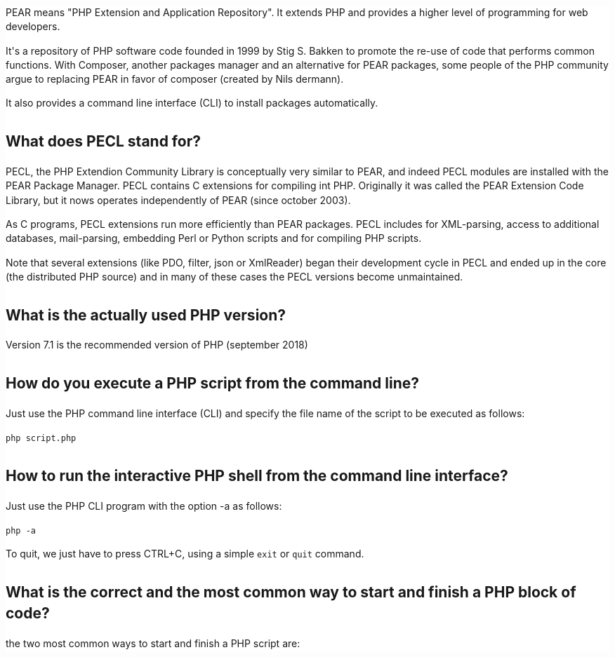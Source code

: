 PEAR means "PHP Extension and Application Repository". It extends PHP and provides a higher level of programming for web developers.

It's a repository of PHP software code founded in 1999 by Stig S. Bakken to promote the re-use of code that performs common functions. With Composer, another packages manager and an alternative for PEAR packages, some people of the PHP community argue to replacing PEAR in favor of composer (created by Nils dermann).

It also provides a command line interface (CLI) to install packages automatically.

## What does PECL stand for?

PECL, the PHP Extendion Community Library is conceptually very similar to PEAR, and indeed PECL modules are installed with the PEAR Package Manager. PECL contains C extensions for compiling int PHP. Originally it was called the PEAR Extension Code Library, but it nows operates independently of PEAR (since october 2003).

As C programs, PECL extensions run more efficiently than PEAR packages. PECL includes for XML-parsing, access to additional databases, mail-parsing, embedding Perl or Python scripts and for compiling PHP scripts.

Note that several extensions (like PDO, filter, json or XmlReader) began their development cycle in PECL and ended up in the core (the distributed PHP source) and in many of these cases the PECL versions become unmaintained.

## What is the actually used PHP version?

Version 7.1 is the recommended version of PHP (september 2018)

## How do you execute a PHP script from the command line?

Just use the PHP command line interface (CLI) and specify the file name of the script to be executed as follows:

```
php script.php
```

## How to run the interactive PHP shell from the command line interface?

Just use the PHP CLI program with the option -a as follows:

```
php -a
```

To quit, we just have to press CTRL+C, using a simple `exit` or `quit` command.

## What is the correct and the most common way to start and finish a PHP block of code?

the two most common ways to start and finish a PHP script are:
